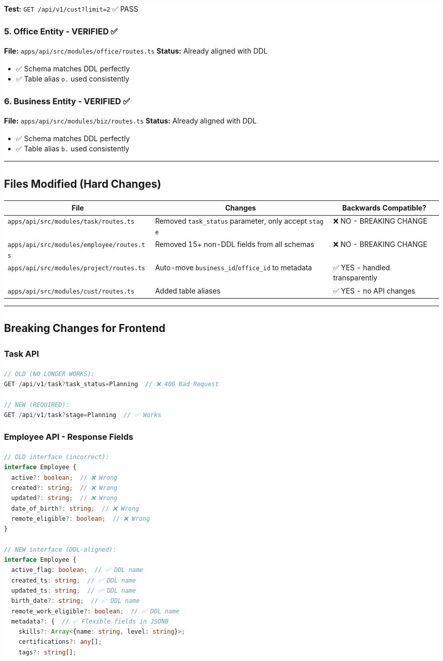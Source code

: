 **Test:** `GET /api/v1/cust?limit=2` ✅ PASS

### 5. Office Entity - VERIFIED ✅
**File:** `apps/api/src/modules/office/routes.ts`
**Status:** Already aligned with DDL
- ✅ Schema matches DDL perfectly
- ✅ Table alias `o.` used consistently

### 6. Business Entity - VERIFIED ✅
**File:** `apps/api/src/modules/biz/routes.ts`
**Status:** Already aligned with DDL
- ✅ Schema matches DDL perfectly
- ✅ Table alias `b.` used consistently

---

## Files Modified (Hard Changes)

| File | Changes | Backwards Compatible? |
|------|---------|----------------------|
| `apps/api/src/modules/task/routes.ts` | Removed `task_status` parameter, only accept `stage` | ❌ NO - BREAKING CHANGE |
| `apps/api/src/modules/employee/routes.ts` | Removed 15+ non-DDL fields from all schemas | ❌ NO - BREAKING CHANGE |
| `apps/api/src/modules/project/routes.ts` | Auto-move `business_id`/`office_id` to metadata | ✅ YES - handled transparently |
| `apps/api/src/modules/cust/routes.ts` | Added table aliases | ✅ YES - no API changes |

---

## Breaking Changes for Frontend

### Task API
```typescript
// OLD (NO LONGER WORKS):
GET /api/v1/task?task_status=Planning  // ❌ 400 Bad Request

// NEW (REQUIRED):
GET /api/v1/task?stage=Planning  // ✅ Works
```

### Employee API - Response Fields
```typescript
// OLD interface (incorrect):
interface Employee {
  active?: boolean;  // ❌ Wrong
  created?: string;  // ❌ Wrong
  updated?: string;  // ❌ Wrong
  date_of_birth?: string;  // ❌ Wrong
  remote_eligible?: boolean;  // ❌ Wrong
}

// NEW interface (DDL-aligned):
interface Employee {
  active_flag: boolean;  // ✅ DDL name
  created_ts: string;  // ✅ DDL name
  updated_ts: string;  // ✅ DDL name
  birth_date?: string;  // ✅ DDL name
  remote_work_eligible?: boolean;  // ✅ DDL name
  metadata?: {  // ✅ Flexible fields in JSONB
    skills?: Array<{name: string, level: string}>;
    certifications?: any[];
    tags?: string[];
```